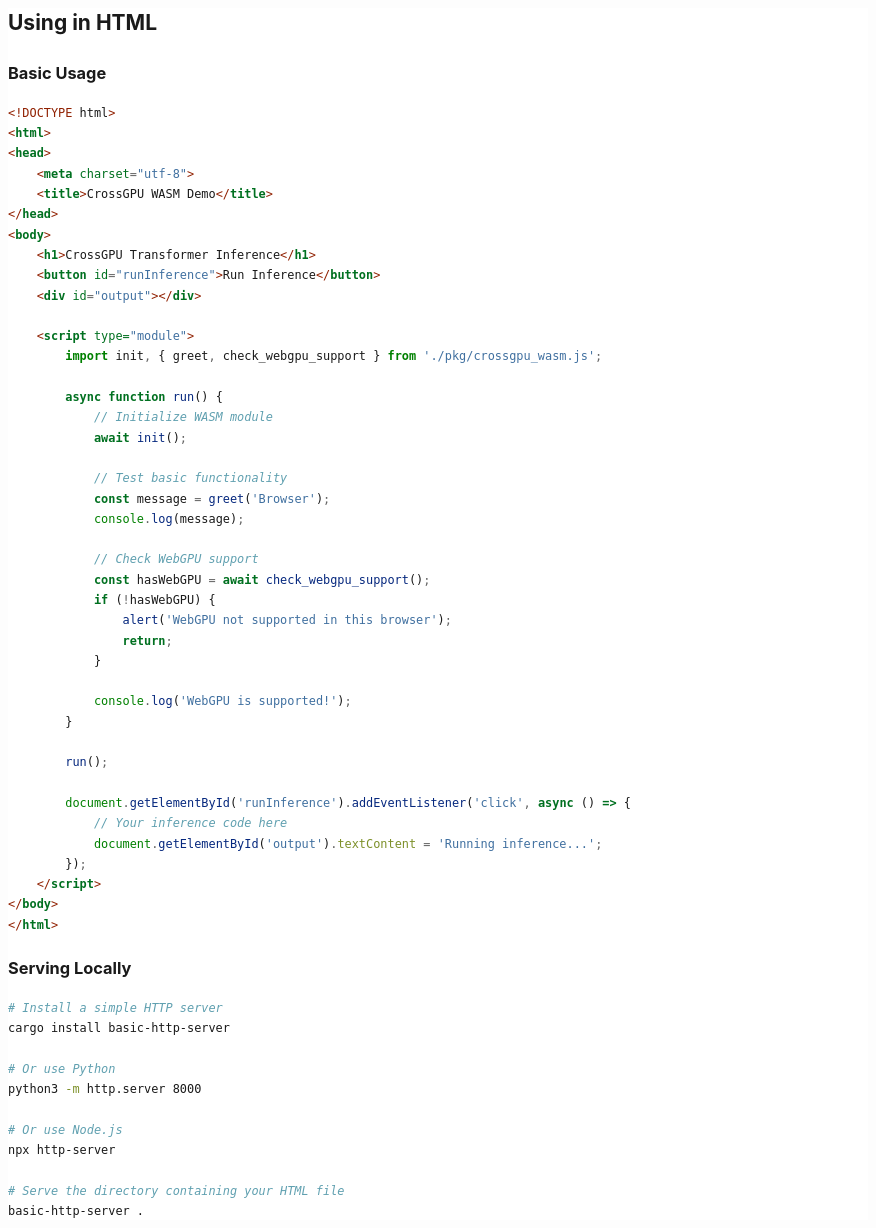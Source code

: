 ## Using in HTML

### Basic Usage

```html
<!DOCTYPE html>
<html>
<head>
    <meta charset="utf-8">
    <title>CrossGPU WASM Demo</title>
</head>
<body>
    <h1>CrossGPU Transformer Inference</h1>
    <button id="runInference">Run Inference</button>
    <div id="output"></div>
    
    <script type="module">
        import init, { greet, check_webgpu_support } from './pkg/crossgpu_wasm.js';
        
        async function run() {
            // Initialize WASM module
            await init();
            
            // Test basic functionality
            const message = greet('Browser');
            console.log(message);
            
            // Check WebGPU support
            const hasWebGPU = await check_webgpu_support();
            if (!hasWebGPU) {
                alert('WebGPU not supported in this browser');
                return;
            }
            
            console.log('WebGPU is supported!');
        }
        
        run();
        
        document.getElementById('runInference').addEventListener('click', async () => {
            // Your inference code here
            document.getElementById('output').textContent = 'Running inference...';
        });
    </script>
</body>
</html>
```

### Serving Locally

```bash
# Install a simple HTTP server
cargo install basic-http-server

# Or use Python
python3 -m http.server 8000

# Or use Node.js
npx http-server

# Serve the directory containing your HTML file
basic-http-server .
```
